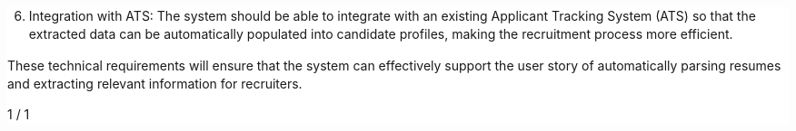 6.  Integration with ATS: The system should be able to integrate with an existing Applicant Tracking System (ATS) so that the extracted data can be automatically populated into candidate profiles, making the recruitment process more efficient.
    

These technical requirements will ensure that the system can effectively support the user story of automatically parsing resumes and extracting relevant information for recruiters.

1 / 1